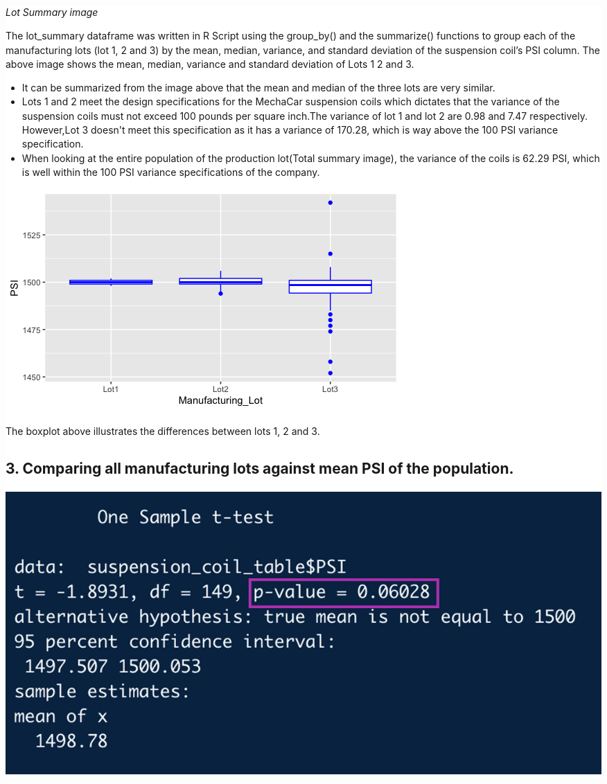 *Lot Summary image*

The lot_summary dataframe was written in R Script using the group_by() and the summarize() functions to group each of the manufacturing lots (lot 1, 2 and 3) by the mean, median, variance, and standard deviation of the suspension coil’s PSI column. The above image shows the mean,  median, variance and standard deviation of Lots 1 2 and 3.   
* It can be summarized from the image above that the mean and median of the three lots are very similar.  
* Lots 1 and 2 meet the design specifications for the MechaCar suspension coils which dictates that the variance of the suspension coils must not exceed 100 pounds per square inch.The variance of lot 1 and lot 2 are 0.98 and 7.47 respectively. However,Lot 3 doesn't meet this specification as it has a variance of 170.28, which is way above the 100 PSI variance specification.
* When looking at the entire population of the production lot(Total summary image), the variance of the coils is 62.29 PSI, which is well within the 100 PSI variance specifications of the company.

![Boxplot](Resources/Boxplot_PSI_lots.png)

The boxplot above illustrates the differences between lots 1, 2 and 3.

## 3. Comparing all manufacturing lots against mean PSI of the population.

![one sample t test](Resources/one_sample_ttest.png)
